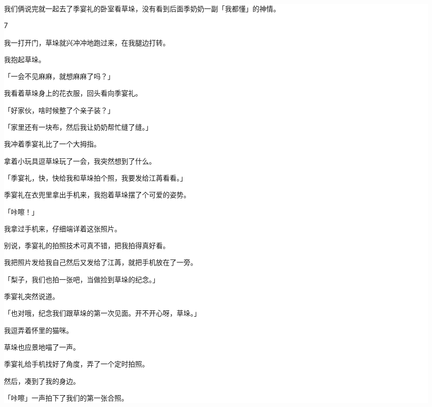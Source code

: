 
我们俩说完就一起去了季宴礼的卧室看草垛，没有看到后面季奶奶一副「我都懂」的神情。


7


我一打开门，草垛就兴冲冲地跑过来，在我腿边打转。


我抱起草垛。


「一会不见麻麻，就想麻麻了吗？」


我看着草垛身上的花衣服，回头看向季宴礼。


「好家伙，啥时候整了个亲子装？」


「家里还有一块布，然后我让奶奶帮忙缝了缝。」


我冲着季宴礼比了一个大拇指。


拿着小玩具逗草垛玩了一会，我突然想到了什么。


「季宴礼，快，快给我和草垛拍个照，我要发给江苒看看。」


季宴礼在衣兜里拿出手机来，我抱着草垛摆了个可爱的姿势。


「咔嚓！」


我拿过手机来，仔细端详着这张照片。


别说，季宴礼的拍照技术可真不错，把我拍得真好看。


我把照片发给我自己然后又发给了江苒，就把手机放在了一旁。


「梨子，我们也拍一张吧，当做捡到草垛的纪念。」


季宴礼突然说道。


「也对哦，纪念我们跟草垛的第一次见面。开不开心呀，草垛。」


我逗弄着怀里的猫咪。


草垛也应景地喵了一声。


季宴礼给手机找好了角度，弄了一个定时拍照。


然后，凑到了我的身边。


「咔嚓」一声拍下了我们的第一张合照。

